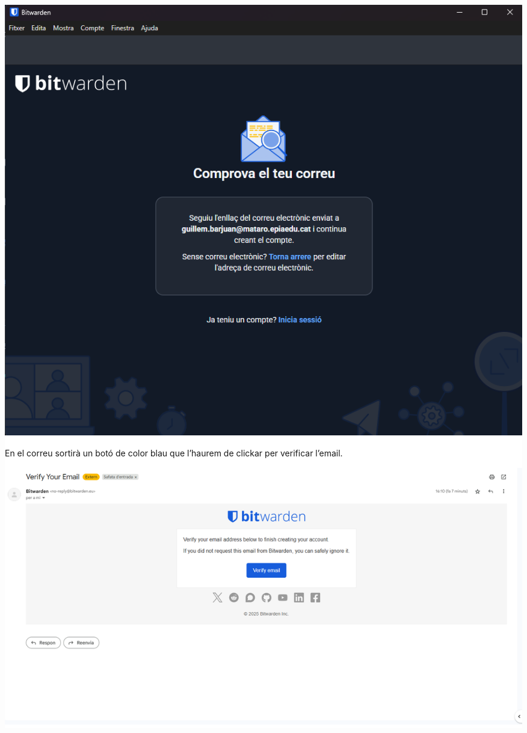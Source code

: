 ![Imatge dins de Bitwarden que demana verificar el correu](/tasca01/img/captura5.png)

En el correu sortirà un botó de color blau que l’haurem de clickar per verificar l’email.

![Imatge del correu de verificació amb un botó blau](/tasca01/img/captura6.png)
